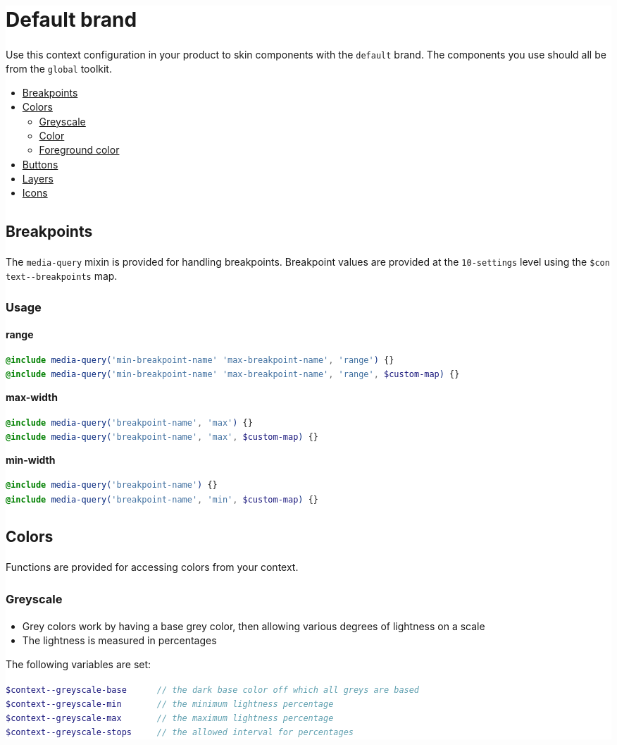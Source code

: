 # Default brand

Use this context configuration in your product to skin components with the `default` brand. The components you use should all be from the `global` toolkit.

- [Breakpoints](#breakpoints)
- [Colors](#colors)
	- [Greyscale](#greyscale)
	- [Color](#color)
	- [Foreground color](#foreground-color)
- [Buttons](#buttons)
- [Layers](#layers)
- [Icons](#icons)

## Breakpoints

The `media-query` mixin is provided for handling breakpoints. Breakpoint values are provided at the `10-settings` level using the `$context--breakpoints` map.

### Usage

**range**

```scss
@include media-query('min-breakpoint-name' 'max-breakpoint-name', 'range') {}
@include media-query('min-breakpoint-name' 'max-breakpoint-name', 'range', $custom-map) {}
```

**max-width**

```scss
@include media-query('breakpoint-name', 'max') {}
@include media-query('breakpoint-name', 'max', $custom-map) {}
```

**min-width**

```scss
@include media-query('breakpoint-name') {}
@include media-query('breakpoint-name', 'min', $custom-map) {}
```

## Colors

Functions are provided for accessing colors from your context.

### Greyscale

- Grey colors work by having a base grey color, then allowing various degrees of lightness on a scale
- The lightness is measured in percentages

The following variables are set:

```scss
$context--greyscale-base      // the dark base color off which all greys are based
$context--greyscale-min       // the minimum lightness percentage
$context--greyscale-max       // the maximum lightness percentage
$context--greyscale-stops     // the allowed interval for percentages
```
